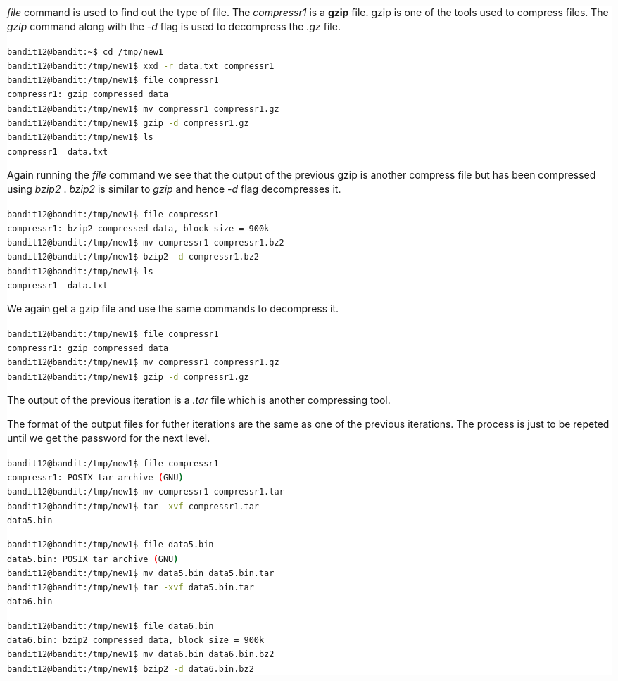 *file* command is used to find out the type of file. The *compressr1* is a **gzip** file. gzip is one of the tools used to compress files. The *gzip* command along with the *-d* flag is used to decompress the *.gz* file.

```bash
bandit12@bandit:~$ cd /tmp/new1
bandit12@bandit:/tmp/new1$ xxd -r data.txt compressr1
bandit12@bandit:/tmp/new1$ file compressr1
compressr1: gzip compressed data
bandit12@bandit:/tmp/new1$ mv compressr1 compressr1.gz
bandit12@bandit:/tmp/new1$ gzip -d compressr1.gz
bandit12@bandit:/tmp/new1$ ls
compressr1  data.txt
```

Again running the *file* command we see that the output of the previous gzip is another compress file but has been compressed using *bzip2* .
*bzip2* is similar to *gzip* and hence *-d* flag decompresses it.
 
```bash
bandit12@bandit:/tmp/new1$ file compressr1
compressr1: bzip2 compressed data, block size = 900k
bandit12@bandit:/tmp/new1$ mv compressr1 compressr1.bz2
bandit12@bandit:/tmp/new1$ bzip2 -d compressr1.bz2
bandit12@bandit:/tmp/new1$ ls
compressr1  data.txt
```

We again get a gzip file and use the same commands to decompress it.

```bash
bandit12@bandit:/tmp/new1$ file compressr1
compressr1: gzip compressed data
bandit12@bandit:/tmp/new1$ mv compressr1 compressr1.gz
bandit12@bandit:/tmp/new1$ gzip -d compressr1.gz
```
The output of the previous iteration is a *.tar* file which is another compressing tool.

The format of the output files for futher iterations are the same as one of the previous iterations. The process is just to be repeted until we get the password for the next level.
```bash
bandit12@bandit:/tmp/new1$ file compressr1
compressr1: POSIX tar archive (GNU)
bandit12@bandit:/tmp/new1$ mv compressr1 compressr1.tar
bandit12@bandit:/tmp/new1$ tar -xvf compressr1.tar
data5.bin
```
```bash
bandit12@bandit:/tmp/new1$ file data5.bin
data5.bin: POSIX tar archive (GNU)
bandit12@bandit:/tmp/new1$ mv data5.bin data5.bin.tar
bandit12@bandit:/tmp/new1$ tar -xvf data5.bin.tar
data6.bin
```

```bash
bandit12@bandit:/tmp/new1$ file data6.bin
data6.bin: bzip2 compressed data, block size = 900k
bandit12@bandit:/tmp/new1$ mv data6.bin data6.bin.bz2
bandit12@bandit:/tmp/new1$ bzip2 -d data6.bin.bz2
```
